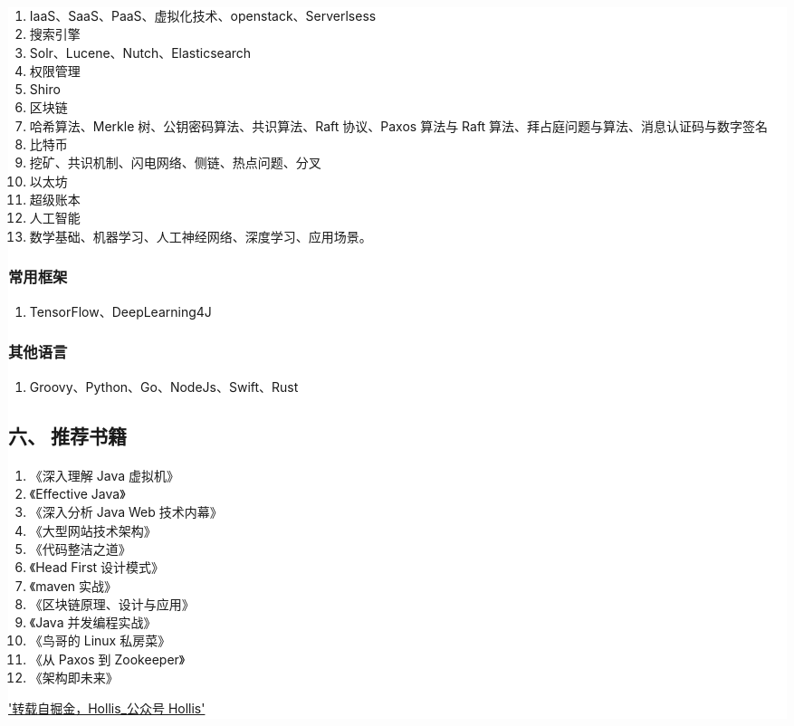 1. IaaS、SaaS、PaaS、虚拟化技术、openstack、Serverlsess
1. 搜索引擎
1. Solr、Lucene、Nutch、Elasticsearch
1. 权限管理
1. Shiro
1. 区块链
1. 哈希算法、Merkle 树、公钥密码算法、共识算法、Raft 协议、Paxos 算法与 Raft 算法、拜占庭问题与算法、消息认证码与数字签名
1. 比特币
1. 挖矿、共识机制、闪电网络、侧链、热点问题、分叉
1. 以太坊
1. 超级账本
1. 人工智能
1. 数学基础、机器学习、人工神经网络、深度学习、应用场景。

### 常用框架

1. TensorFlow、DeepLearning4J

### 其他语言

1. Groovy、Python、Go、NodeJs、Swift、Rust

## 六、 推荐书籍

1. 《深入理解 Java 虚拟机》
1. 《Effective Java》
1. 《深入分析 Java Web 技术内幕》
1. 《大型网站技术架构》
1. 《代码整洁之道》
1. 《Head First 设计模式》
1. 《maven 实战》
1. 《区块链原理、设计与应用》
1. 《Java 并发编程实战》
1. 《鸟哥的 Linux 私房菜》
1. 《从 Paxos 到 Zookeeper》
1. 《架构即未来》

['转载自掘金，Hollis\_公众号 Hollis'](https://juejin.im/post/5ab46c9ef265da239b415ce1)
